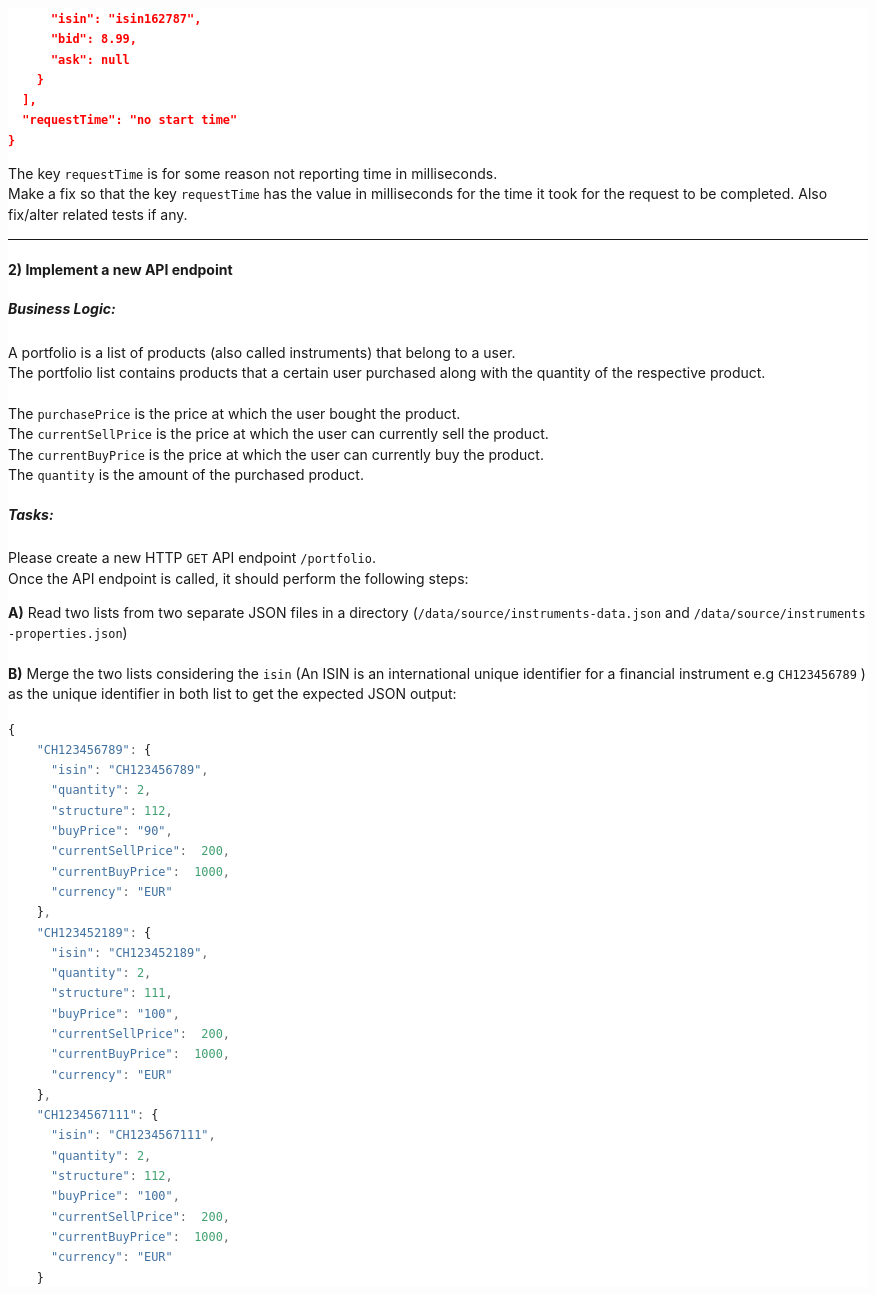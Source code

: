 ```json
      "isin": "isin162787",
      "bid": 8.99,
      "ask": null
    }
  ],
  "requestTime": "no start time"
}
```  

The key `requestTime` is for some reason not reporting time in milliseconds.  
Make a fix so that the key `requestTime` has the value in milliseconds for the time it took for the request to be completed. Also fix/alter related tests if any.

<hr />

#### 2) Implement a new API endpoint

##### Business Logic:
A portfolio is a list of products (also called instruments) that belong to a user.<br />
The portfolio list contains products that a certain user purchased along with the quantity of the respective product.<br /><br />
The `purchasePrice` is the price at which the user bought the product.<br />
The `currentSellPrice` is the price at which the user can currently sell the product.<br />
The `currentBuyPrice` is the price at which the user can currently buy the product.<br />
The `quantity` is the amount of the purchased product.

##### Tasks:

Please create a new HTTP `GET` API endpoint `/portfolio`. <br />Once the API endpoint is called, it should perform the following steps:

<b>A)</b> Read two lists from two separate JSON files in a directory (`/data/source/instruments-data.json` and `/data/source/instruments-properties.json`)<br /><br />
<b>B)</b> Merge the two lists considering the `isin` (An ISIN is an international unique identifier for a financial instrument e.g `CH123456789` ) as the unique identifier in both list to get the expected JSON output:<br />
```js
{
    "CH123456789": {
      "isin": "CH123456789",
      "quantity": 2,
      "structure": 112,
      "buyPrice": "90",
      "currentSellPrice":  200,
      "currentBuyPrice":  1000,
      "currency": "EUR"
    },
    "CH123452189": {
      "isin": "CH123452189",
      "quantity": 2,
      "structure": 111,
      "buyPrice": "100",
      "currentSellPrice":  200,
      "currentBuyPrice":  1000,
      "currency": "EUR"
    },
    "CH1234567111": {
      "isin": "CH1234567111",
      "quantity": 2,
      "structure": 112,
      "buyPrice": "100",
      "currentSellPrice":  200,
      "currentBuyPrice":  1000,
      "currency": "EUR"
    }
```